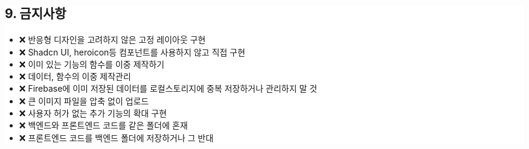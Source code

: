 
## 9. 금지사항

- ❌ 반응형 디자인을 고려하지 않은 고정 레이아웃 구현
- ❌ Shadcn UI, heroicon등 컴포넌트를 사용하지 않고 직접 구현
- ❌ 이미 있는 기능의 함수를 이중 제작하기
- ❌ 데이터, 함수의 이중 제작관리
- ❌ Firebase에 이미 저장된 데이터를 로컬스토리지에 중복 저장하거나 관리하지 말 것
- ❌ 큰 이미지 파일을 압축 없이 업로드
- ❌ 사용자 허가 없는 추가 기능의 확대 구현
- ❌ 백엔드와 프론트엔드 코드를 같은 폴더에 혼재
- ❌ 프론트엔드 코드를 백엔드 폴더에 저장하거나 그 반대